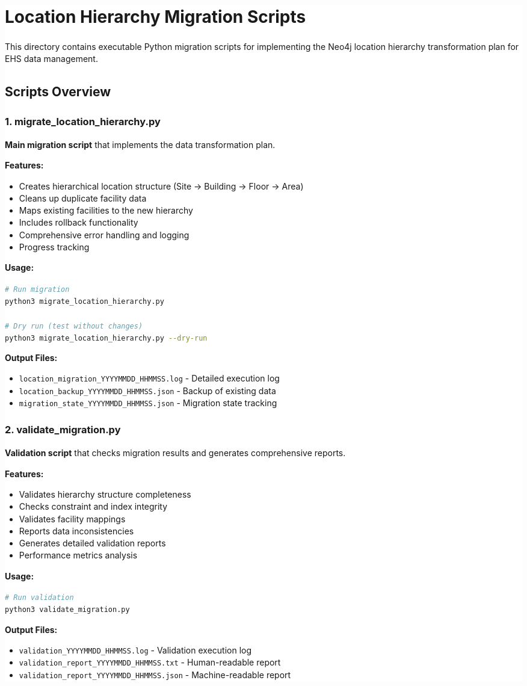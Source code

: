 # Location Hierarchy Migration Scripts

This directory contains executable Python migration scripts for implementing the Neo4j location hierarchy transformation plan for EHS data management.

## Scripts Overview

### 1. migrate_location_hierarchy.py
**Main migration script** that implements the data transformation plan.

**Features:**
- Creates hierarchical location structure (Site → Building → Floor → Area)
- Cleans up duplicate facility data
- Maps existing facilities to the new hierarchy
- Includes rollback functionality
- Comprehensive error handling and logging
- Progress tracking

**Usage:**
```bash
# Run migration
python3 migrate_location_hierarchy.py

# Dry run (test without changes)
python3 migrate_location_hierarchy.py --dry-run
```

**Output Files:**
- `location_migration_YYYYMMDD_HHMMSS.log` - Detailed execution log
- `location_backup_YYYYMMDD_HHMMSS.json` - Backup of existing data
- `migration_state_YYYYMMDD_HHMMSS.json` - Migration state tracking

### 2. validate_migration.py
**Validation script** that checks migration results and generates comprehensive reports.

**Features:**
- Validates hierarchy structure completeness
- Checks constraint and index integrity
- Validates facility mappings
- Reports data inconsistencies
- Generates detailed validation reports
- Performance metrics analysis

**Usage:**
```bash
# Run validation
python3 validate_migration.py
```

**Output Files:**
- `validation_YYYYMMDD_HHMMSS.log` - Validation execution log
- `validation_report_YYYYMMDD_HHMMSS.txt` - Human-readable report
- `validation_report_YYYYMMDD_HHMMSS.json` - Machine-readable report
